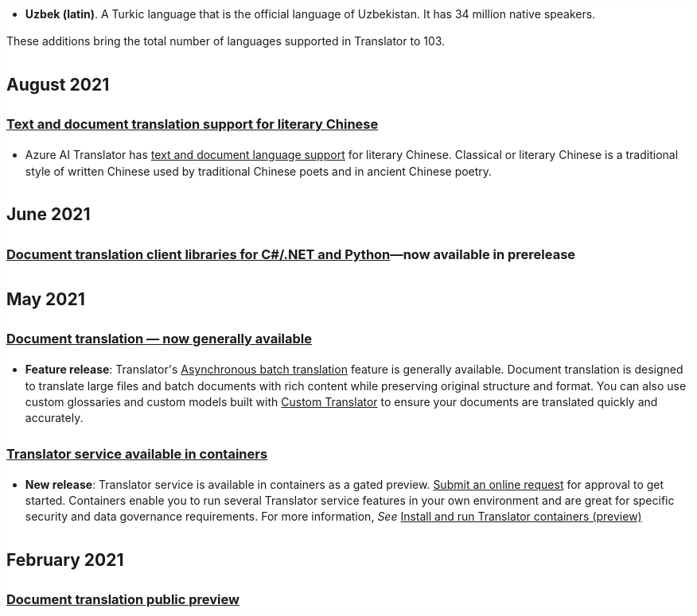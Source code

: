   * **Uzbek (latin)**. A Turkic language that is the official language of Uzbekistan. It has 34 million native speakers.

These additions bring the total number of languages supported in Translator to 103.

## August 2021

### [Text and document translation support for literary Chinese](https://www.microsoft.com/translator/blog/2021/08/25/microsoft-translator-releases-literary-chinese-translation/)

* Azure AI Translator has [text and document language support](../language-support.md) for  literary Chinese. Classical or literary Chinese is a traditional style of written Chinese used by traditional Chinese poets and in ancient Chinese poetry.

## June 2021

### [Document translation client libraries for C#/.NET and Python](../document-translation/document-sdk-overview.md)—now available in prerelease

## May 2021

### [Document translation ― now generally available](https://www.microsoft.com/translator/blog/2021/05/25/translate-full-documents-with-document-translation-%e2%80%95-now-in-general-availability/)

* **Feature release**: Translator's [Asynchronous batch translation](../document-translation/overview.md)  feature is generally available. Document translation is designed to translate large files and batch documents with rich content while preserving original structure and format. You can also use custom glossaries and custom models built with [Custom Translator](../custom-translator/overview.md) to ensure your documents are translated quickly and accurately.

### [Translator service available in containers](https://www.microsoft.com/translator/blog/2021/05/25/translator-service-now-available-in-containers/)

* **New release**: Translator service is available in containers as a gated preview. [Submit an online request](https://aka.ms/csgate-translator) for approval to get started. Containers enable you to run several Translator service features in your own environment and are great for specific security and data governance requirements. For more information, *See* [Install and run Translator containers (preview)](../containers/translator-how-to-install-container.md)

## February 2021

### [Document translation public preview](https://www.microsoft.com/translator/blog/2021/02/17/introducing-document-translation/)
